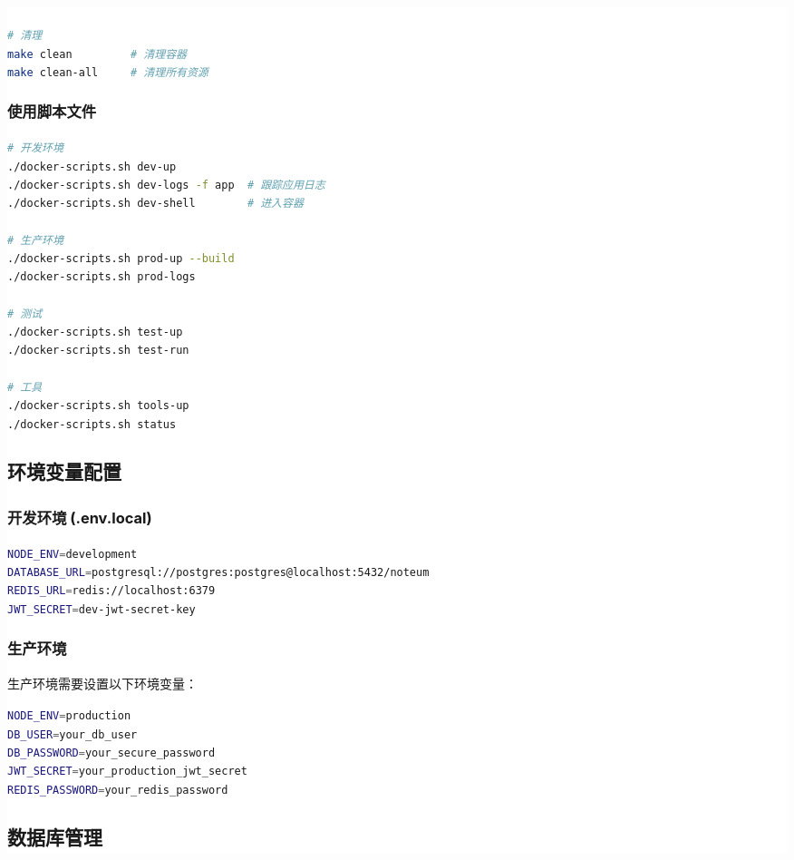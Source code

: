 ```bash

# 清理
make clean         # 清理容器
make clean-all     # 清理所有资源
```

### 使用脚本文件

```bash
# 开发环境
./docker-scripts.sh dev-up
./docker-scripts.sh dev-logs -f app  # 跟踪应用日志
./docker-scripts.sh dev-shell        # 进入容器

# 生产环境
./docker-scripts.sh prod-up --build
./docker-scripts.sh prod-logs

# 测试
./docker-scripts.sh test-up
./docker-scripts.sh test-run

# 工具
./docker-scripts.sh tools-up
./docker-scripts.sh status
```

## 环境变量配置

### 开发环境 (.env.local)

```bash
NODE_ENV=development
DATABASE_URL=postgresql://postgres:postgres@localhost:5432/noteum
REDIS_URL=redis://localhost:6379
JWT_SECRET=dev-jwt-secret-key
```

### 生产环境

生产环境需要设置以下环境变量：

```bash
NODE_ENV=production
DB_USER=your_db_user
DB_PASSWORD=your_secure_password
JWT_SECRET=your_production_jwt_secret
REDIS_PASSWORD=your_redis_password
```

## 数据库管理
